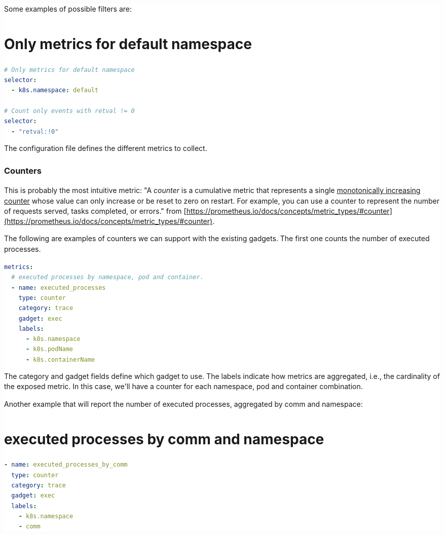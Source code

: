 Some examples of possible filters are:

# Only metrics for default namespace

```yaml
# Only metrics for default namespace
selector:
  - k8s.namespace: default

# Count only events with retval != 0
selector:
  - "retval:!0"
```

The configuration file defines the different metrics to collect.

### Counters

This is probably the most intuitive metric: "A _counter_ is a cumulative metric that represents a
single [monotonically increasing counter](https://en.wikipedia.org/wiki/Monotonic_function) whose
value can only increase or be reset to zero on restart. For example, you can use a counter to
represent the number of requests served, tasks completed, or errors." from
[https://prometheus.io/docs/concepts/metric_types/#counter](https://prometheus.io/docs/concepts/metric_types/#counter).

The following are examples of counters we can support with the existing gadgets. The first one
counts the number of executed processes.

```yaml
metrics:
  # executed processes by namespace, pod and container.
  - name: executed_processes
    type: counter
    category: trace
    gadget: exec
    labels:
      - k8s.namespace
      - k8s.podName
      - k8s.containerName
```

The category and gadget fields define which gadget to use. The labels indicate how metrics are
aggregated, i.e., the cardinality of the exposed metric. In this case, we'll have a counter for each
namespace, pod and container combination.

Another example that will report the number of executed processes, aggregated by comm and namespace:

# executed processes by comm and namespace

```yaml
- name: executed_processes_by_comm
  type: counter
  category: trace
  gadget: exec
  labels:
    - k8s.namespace
    - comm
```

